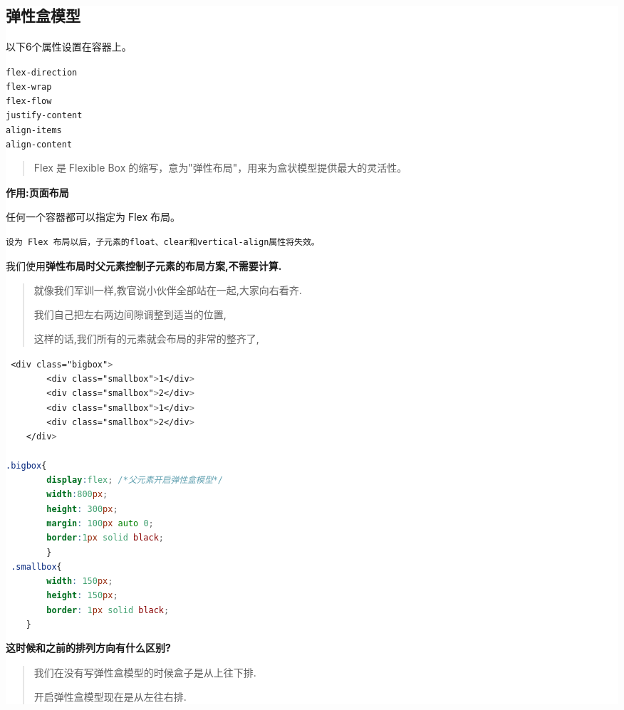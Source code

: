 ## 弹性盒模型

以下6个属性设置在容器上。

```css
flex-direction
flex-wrap
flex-flow
justify-content
align-items
align-content
```

> Flex 是 Flexible Box 的缩写，意为"弹性布局"，用来为盒状模型提供最大的灵活性。

**作用:页面布局**

任何一个容器都可以指定为 Flex 布局。

```css
设为 Flex 布局以后，子元素的float、clear和vertical-align属性将失效。
```

我们使用**弹性布局时父元素控制子元素的布局方案,不需要计算.**

> 就像我们军训一样,教官说小伙伴全部站在一起,大家向右看齐.
>
> 我们自己把左右两边间隙调整到适当的位置,
>
> 这样的话,我们所有的元素就会布局的非常的整齐了,

```css
 <div class="bigbox">
        <div class="smallbox">1</div>
        <div class="smallbox">2</div>
        <div class="smallbox">1</div>
        <div class="smallbox">2</div>
    </div>

.bigbox{
  		display:flex; /*父元素开启弹性盒模型*/
		width:800px;
		height: 300px;
		margin: 100px auto 0;
		border:1px solid black;   
		}
 .smallbox{
		width: 150px;
		height: 150px;
		border: 1px solid black;
	}
```

**这时候和之前的排列方向有什么区别?**

> 我们在没有写弹性盒模型的时候盒子是从上往下排.
>
> 开启弹性盒模型现在是从左往右排.
